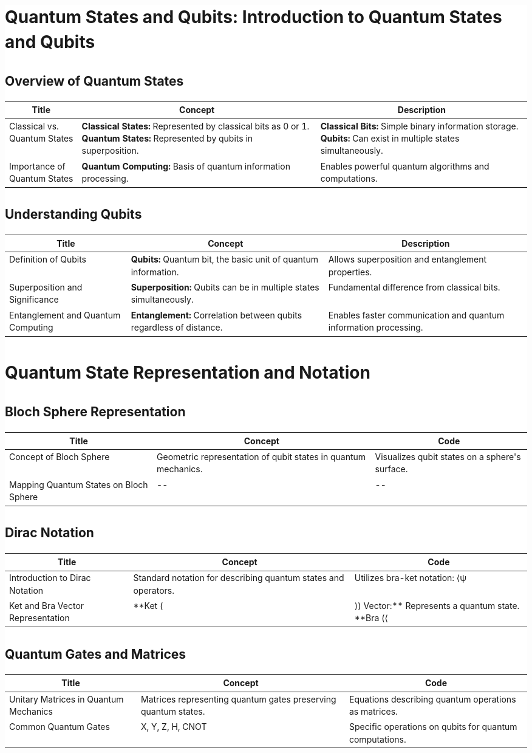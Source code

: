 # Quantum States and Qubits: Introduction to Quantum States and Qubits

## Overview of Quantum States

| Title                      | Concept                                                           | Description                                         |
|----------------------------|-------------------------------------------------------------------|-----------------------------------------------------|
| Classical vs. Quantum States | **Classical States:** Represented by classical bits as 0 or 1. **Quantum States:** Represented by qubits in superposition. | **Classical Bits:** Simple binary information storage. **Qubits:** Can exist in multiple states simultaneously. |
| Importance of Quantum States | **Quantum Computing:** Basis of quantum information processing.   | Enables powerful quantum algorithms and computations.|

## Understanding Qubits

| Title                      | Concept                                                           | Description                                         |
|----------------------------|-------------------------------------------------------------------|-----------------------------------------------------|
| Definition of Qubits       | **Qubits:** Quantum bit, the basic unit of quantum information. | Allows superposition and entanglement properties.    |
| Superposition and Significance | **Superposition:** Qubits can be in multiple states simultaneously. | Fundamental difference from classical bits.        |
| Entanglement and Quantum Computing | **Entanglement:** Correlation between qubits regardless of distance. | Enables faster communication and quantum information processing. |

# Quantum State Representation and Notation

## Bloch Sphere Representation

| Title                      | Concept                                                           | Code                                                                         |
|----------------------------|-------------------------------------------------------------------|--------------------------------------------------------------------------------|
| Concept of Bloch Sphere    | Geometric representation of qubit states in quantum mechanics.       | Visualizes qubit states on a sphere's surface.                  |
| Mapping Quantum States on Bloch Sphere | --                        | --                                              |

## Dirac Notation

| Title                      | Concept                                                           | Code                                                                         |
|----------------------------|-------------------------------------------------------------------|--------------------------------------------------------------------------------|
| Introduction to Dirac Notation | Standard notation for describing quantum states and operators.    | Utilizes bra-ket notation: ⟨ψ|, |ϕ⟩.                           |
| Ket and Bra Vector Representation | **Ket (|⟩) Vector:** Represents a quantum state. **Bra (⟨|) Vector:** Adjoint of Ket vector. | Concise representation of quantum states and calculations. |

## Quantum Gates and Matrices

| Title                      | Concept                                                           | Code                                                                         |
|----------------------------|-------------------------------------------------------------------|--------------------------------------------------------------------------------|
| Unitary Matrices in Quantum Mechanics | Matrices representing quantum gates preserving quantum states.    | Equations describing quantum operations as matrices.             |
| Common Quantum Gates       | X, Y, Z, H, CNOT            | Specific operations on qubits for quantum computations.         |
